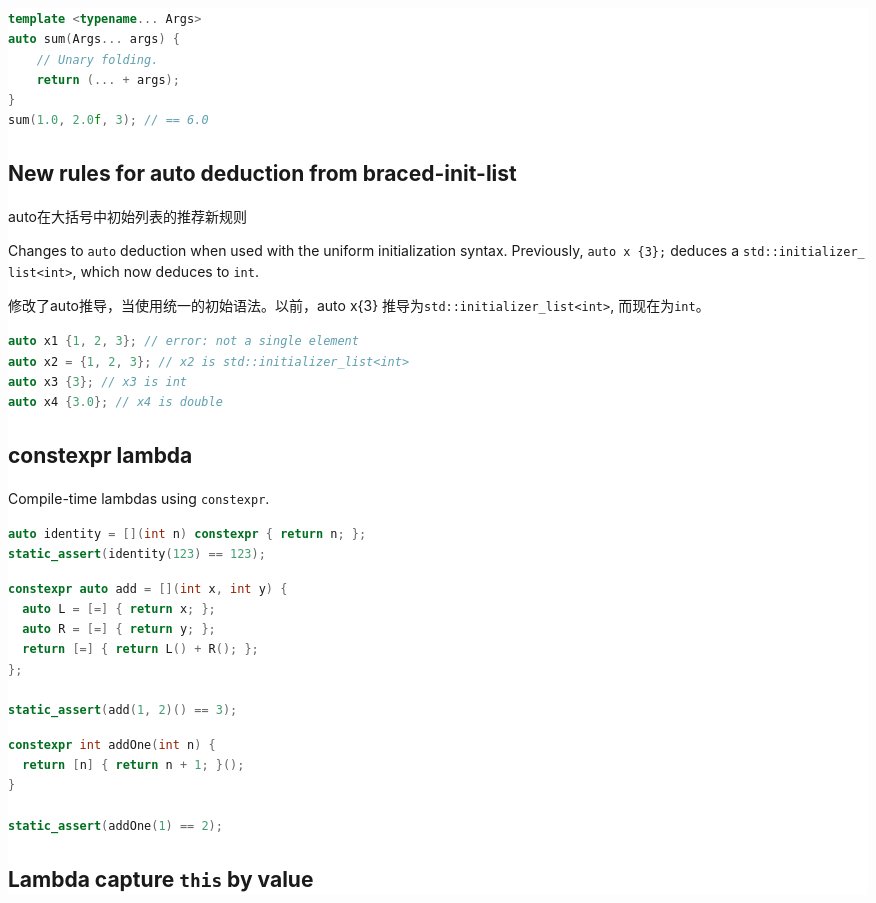 ```c++
template <typename... Args>
auto sum(Args... args) {
    // Unary folding.
    return (... + args);
}
sum(1.0, 2.0f, 3); // == 6.0
```



## New rules for auto deduction from braced-init-list

auto在大括号中初始列表的推荐新规则

Changes to `auto` deduction when used with the uniform initialization syntax. Previously, `auto x {3};` deduces a `std::initializer_list<int>`, which now deduces to `int`.

修改了auto推导，当使用统一的初始语法。以前，auto x{3} 推导为`std::initializer_list<int>`, 而现在为`int`。

```c++
auto x1 {1, 2, 3}; // error: not a single element
auto x2 = {1, 2, 3}; // x2 is std::initializer_list<int>
auto x3 {3}; // x3 is int
auto x4 {3.0}; // x4 is double
```

## constexpr lambda

Compile-time lambdas using `constexpr`.

```c++
auto identity = [](int n) constexpr { return n; };
static_assert(identity(123) == 123);
```

```c++
constexpr auto add = [](int x, int y) {
  auto L = [=] { return x; };
  auto R = [=] { return y; };
  return [=] { return L() + R(); };
};

static_assert(add(1, 2)() == 3);
```

```c++
constexpr int addOne(int n) {
  return [n] { return n + 1; }();
}

static_assert(addOne(1) == 2);
```

## Lambda capture `this` by value
